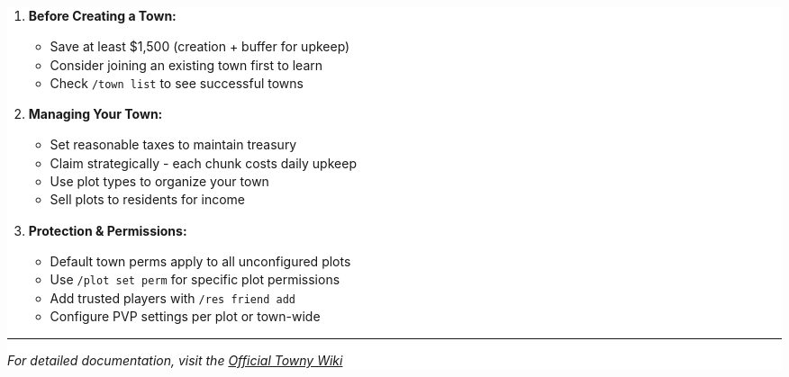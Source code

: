 1. **Before Creating a Town:**
   - Save at least $1,500 (creation + buffer for upkeep)
   - Consider joining an existing town first to learn
   - Check `/town list` to see successful towns

2. **Managing Your Town:**
   - Set reasonable taxes to maintain treasury
   - Claim strategically - each chunk costs daily upkeep
   - Use plot types to organize your town
   - Sell plots to residents for income

3. **Protection & Permissions:**
   - Default town perms apply to all unconfigured plots
   - Use `/plot set perm` for specific plot permissions
   - Add trusted players with `/res friend add`
   - Configure PVP settings per plot or town-wide

---

*For detailed documentation, visit the [Official Towny Wiki](https://github.com/TownyAdvanced/Towny/wiki)*